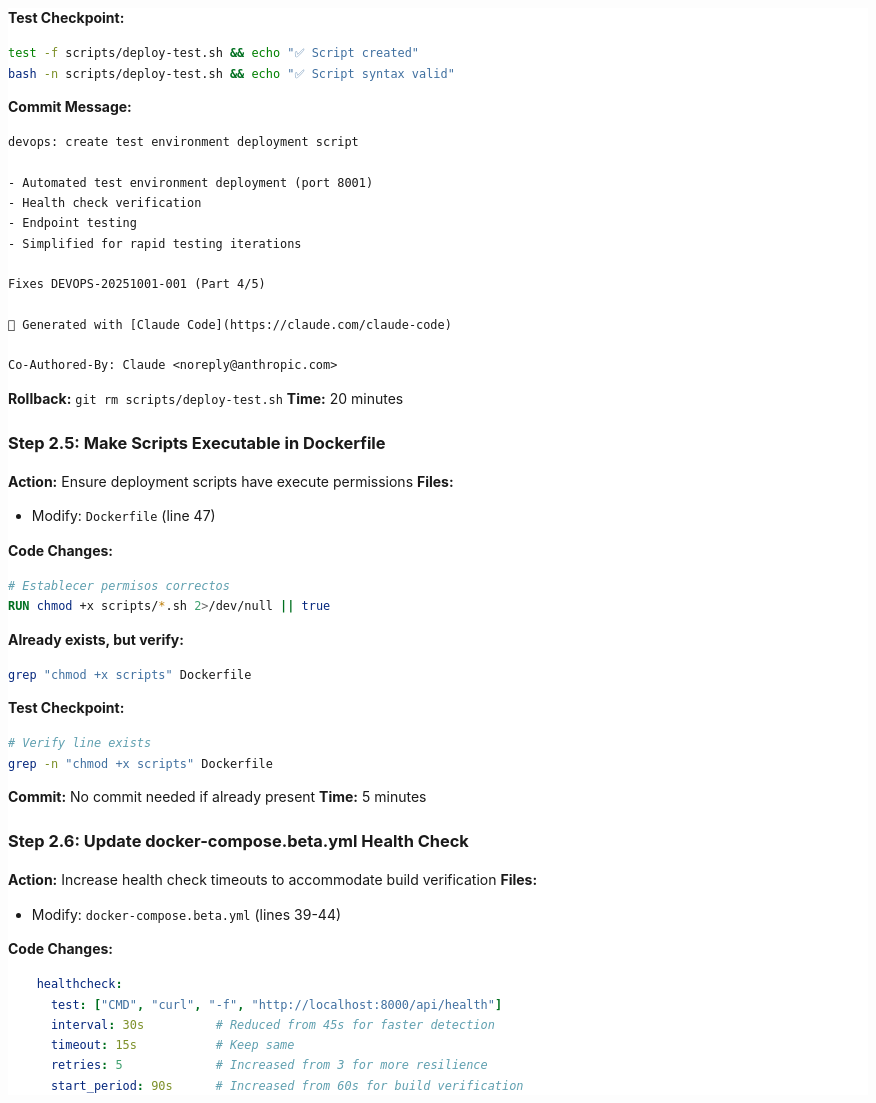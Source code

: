 **Test Checkpoint:**
```bash
test -f scripts/deploy-test.sh && echo "✅ Script created"
bash -n scripts/deploy-test.sh && echo "✅ Script syntax valid"
```

**Commit Message:**
```
devops: create test environment deployment script

- Automated test environment deployment (port 8001)
- Health check verification
- Endpoint testing
- Simplified for rapid testing iterations

Fixes DEVOPS-20251001-001 (Part 4/5)

🤖 Generated with [Claude Code](https://claude.com/claude-code)

Co-Authored-By: Claude <noreply@anthropic.com>
```

**Rollback:** `git rm scripts/deploy-test.sh`
**Time:** 20 minutes

### Step 2.5: Make Scripts Executable in Dockerfile
**Action:** Ensure deployment scripts have execute permissions
**Files:**
- Modify: `Dockerfile` (line 47)

**Code Changes:**
```dockerfile
# Establecer permisos correctos
RUN chmod +x scripts/*.sh 2>/dev/null || true
```

**Already exists, but verify:**
```bash
grep "chmod +x scripts" Dockerfile
```

**Test Checkpoint:**
```bash
# Verify line exists
grep -n "chmod +x scripts" Dockerfile
```

**Commit:** No commit needed if already present
**Time:** 5 minutes

### Step 2.6: Update docker-compose.beta.yml Health Check
**Action:** Increase health check timeouts to accommodate build verification
**Files:**
- Modify: `docker-compose.beta.yml` (lines 39-44)

**Code Changes:**
```yaml
    healthcheck:
      test: ["CMD", "curl", "-f", "http://localhost:8000/api/health"]
      interval: 30s          # Reduced from 45s for faster detection
      timeout: 15s           # Keep same
      retries: 5             # Increased from 3 for more resilience
      start_period: 90s      # Increased from 60s for build verification
```
